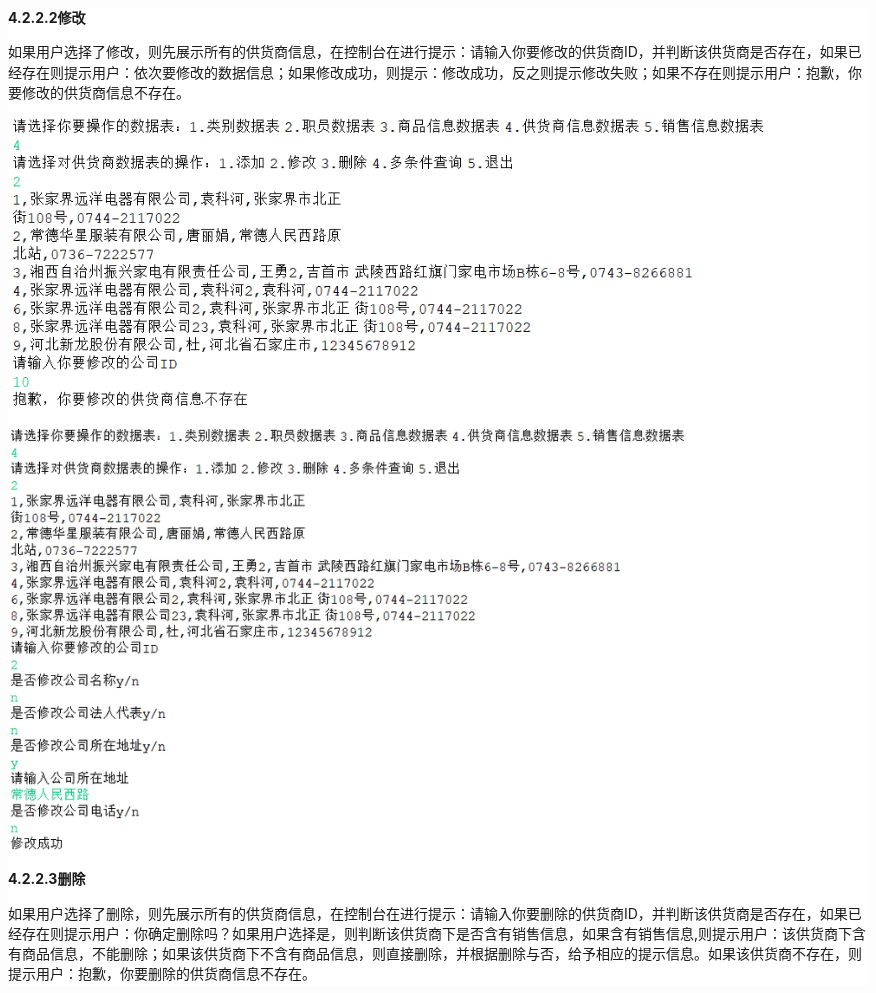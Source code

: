 **4.2.2.2修改**

如果用户选择了修改，则先展示所有的供货商信息，在控制台在进行提示：请输入你要修改的供货商ID，并判断该供货商是否存在，如果已经存在则提示用户：依次要修改的数据信息；如果修改成功，则提示：修改成功，反之则提示修改失败；如果不存在则提示用户：抱歉，你要修改的供货商信息不存在。

![](media/32c357be8f0df496ecaa16969215ab44.png)

![](media/95ac2ac24384e286de78b15e318136bd.png)

**4.2.2.3删除**

如果用户选择了删除，则先展示所有的供货商信息，在控制台在进行提示：请输入你要删除的供货商ID，并判断该供货商是否存在，如果已经存在则提示用户：你确定删除吗？如果用户选择是，则判断该供货商下是否含有销售信息，如果含有销售信息,则提示用户：该供货商下含有商品信息，不能删除；如果该供货商下不含有商品信息，则直接删除，并根据删除与否，给予相应的提示信息。如果该供货商不存在，则提示用户：抱歉，你要删除的供货商信息不存在。
